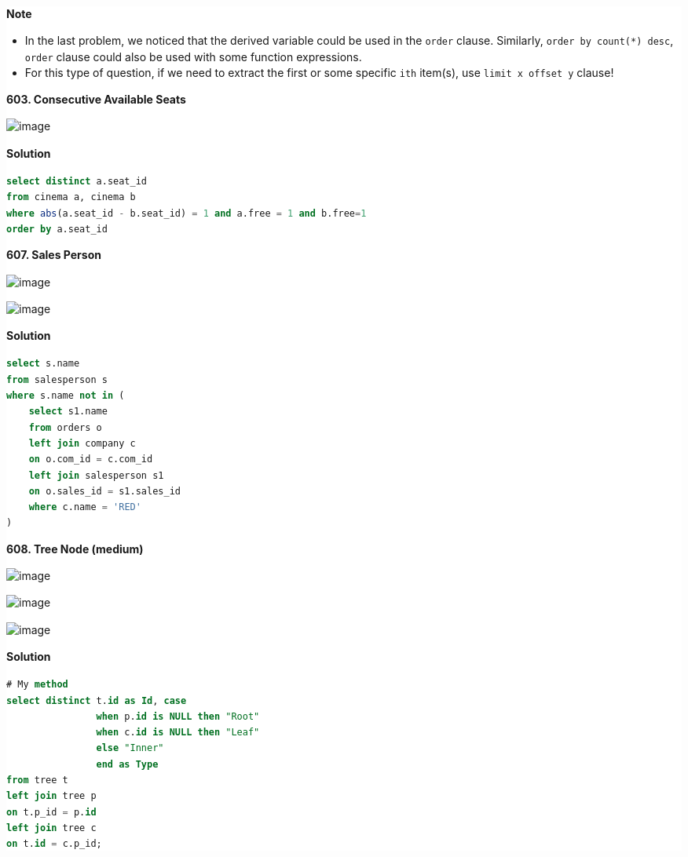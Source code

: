 **Note**

- In the last problem, we noticed that the derived variable could be used in the `order` clause. Similarly, `order by count(*) desc`, `order` clause could also be used with  some function expressions.
- For this type of question, if we need to extract the first or some specific `ith` item(s), use `limit x offset y` clause! 

**603. Consecutive Available Seats**

![image](https://user-images.githubusercontent.com/51500878/134240778-7800bfb0-f6dc-4888-abf3-4eaf0012b9d5.png)

**Solution**

```sql
select distinct a.seat_id
from cinema a, cinema b
where abs(a.seat_id - b.seat_id) = 1 and a.free = 1 and b.free=1
order by a.seat_id
```


**607. Sales Person**

![image](https://user-images.githubusercontent.com/51500878/134242550-c0e42463-cb8e-4b5a-8bf8-370cb1c4598e.png)

![image](https://user-images.githubusercontent.com/51500878/134242591-02e7f566-fac9-445c-8db9-659be796b658.png)


**Solution**

```sql
select s.name
from salesperson s
where s.name not in (
    select s1.name
    from orders o
    left join company c
    on o.com_id = c.com_id
    left join salesperson s1
    on o.sales_id = s1.sales_id
    where c.name = 'RED'
)
```


**608. Tree Node (medium)**

![image](https://user-images.githubusercontent.com/51500878/134243785-0b5fbe8c-fff7-43a6-aacb-7395fc5eb4ce.png)

![image](https://user-images.githubusercontent.com/51500878/134243822-84e5b672-51ba-41cb-8a1d-f22e9dd6e5a5.png)

![image](https://user-images.githubusercontent.com/51500878/134243869-42799a9f-72de-488d-a3aa-8f6b5472c20c.png)

**Solution**

```sql
# My method
select distinct t.id as Id, case
                when p.id is NULL then "Root"
                when c.id is NULL then "Leaf"
                else "Inner"
                end as Type
from tree t
left join tree p
on t.p_id = p.id
left join tree c
on t.id = c.p_id;
```
